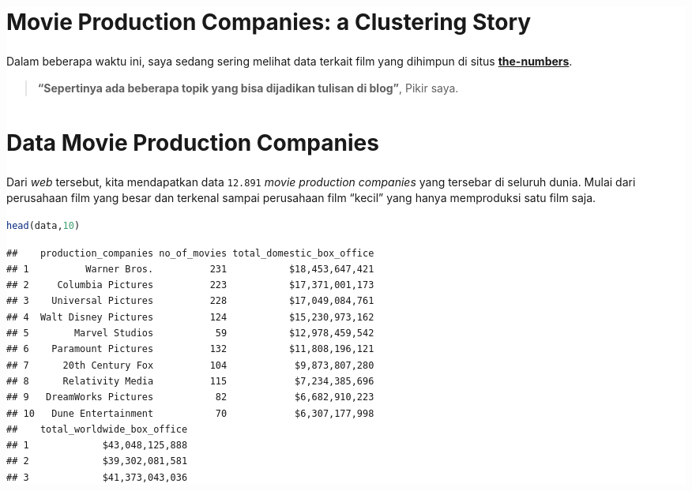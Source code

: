 Movie Production Companies: a Clustering Story
================

Dalam beberapa waktu ini, saya sedang sering melihat data terkait film
yang dihimpun di situs
[**the-numbers**](https://www.the-numbers.com/movies/production-companies/).

> **“Sepertinya ada beberapa topik yang bisa dijadikan tulisan di
> blog”**, Pikir saya.

# Data **Movie Production Companies**

Dari *web* tersebut, kita mendapatkan data `12.891` *movie production
companies* yang tersebar di seluruh dunia. Mulai dari perusahaan film
yang besar dan terkenal sampai perusahaan film “kecil” yang hanya
memproduksi satu film saja.

``` r
head(data,10)
```

    ##    production_companies no_of_movies total_domestic_box_office
    ## 1          Warner Bros.          231           $18,453,647,421
    ## 2     Columbia Pictures          223           $17,371,001,173
    ## 3    Universal Pictures          228           $17,049,084,761
    ## 4  Walt Disney Pictures          124           $15,230,973,162
    ## 5        Marvel Studios           59           $12,978,459,542
    ## 6    Paramount Pictures          132           $11,808,196,121
    ## 7      20th Century Fox          104            $9,873,807,280
    ## 8      Relativity Media          115            $7,234,385,696
    ## 9   DreamWorks Pictures           82            $6,682,910,223
    ## 10   Dune Entertainment           70            $6,307,177,998
    ##    total_worldwide_box_office
    ## 1             $43,048,125,888
    ## 2             $39,302,081,581
    ## 3             $41,373,043,036